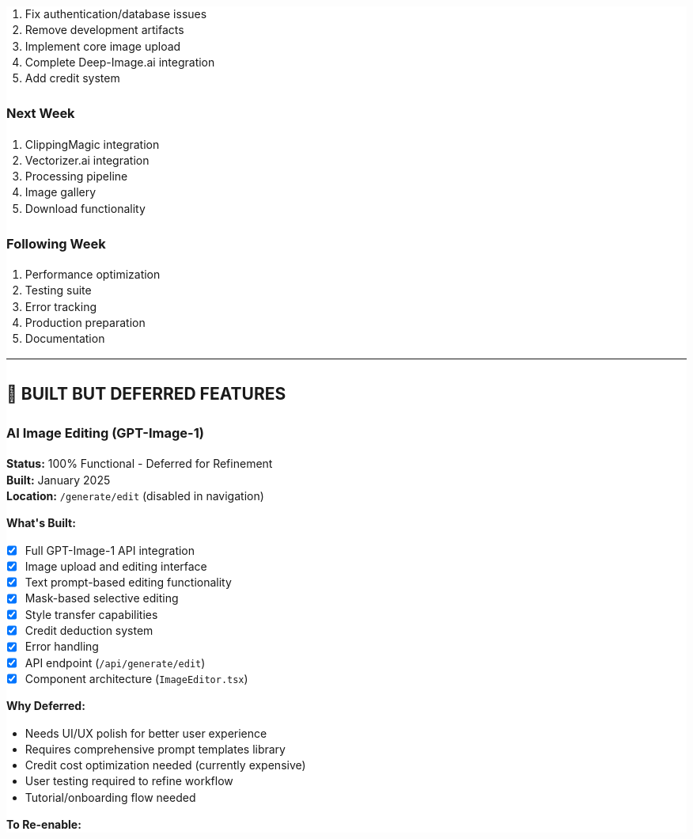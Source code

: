1. Fix authentication/database issues
2. Remove development artifacts
3. Implement core image upload
4. Complete Deep-Image.ai integration
5. Add credit system

### **Next Week**

1. ClippingMagic integration
2. Vectorizer.ai integration
3. Processing pipeline
4. Image gallery
5. Download functionality

### **Following Week**

1. Performance optimization
2. Testing suite
3. Error tracking
4. Production preparation
5. Documentation

---

## 🔧 **BUILT BUT DEFERRED FEATURES**

### **AI Image Editing (GPT-Image-1)**

**Status:** 100% Functional - Deferred for Refinement  
**Built:** January 2025  
**Location:** `/generate/edit` (disabled in navigation)

**What's Built:**

- [x] Full GPT-Image-1 API integration
- [x] Image upload and editing interface
- [x] Text prompt-based editing functionality
- [x] Mask-based selective editing
- [x] Style transfer capabilities
- [x] Credit deduction system
- [x] Error handling
- [x] API endpoint (`/api/generate/edit`)
- [x] Component architecture (`ImageEditor.tsx`)

**Why Deferred:**

- Needs UI/UX polish for better user experience
- Requires comprehensive prompt templates library
- Credit cost optimization needed (currently expensive)
- User testing required to refine workflow
- Tutorial/onboarding flow needed

**To Re-enable:**
